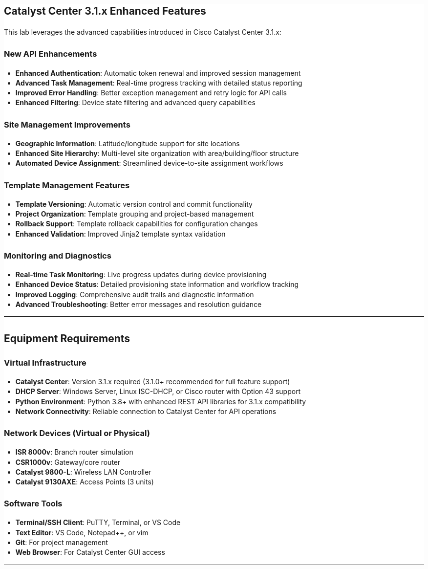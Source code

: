 
## Catalyst Center 3.1.x Enhanced Features

This lab leverages the advanced capabilities introduced in Cisco Catalyst Center 3.1.x:

### New API Enhancements
- **Enhanced Authentication**: Automatic token renewal and improved session management
- **Advanced Task Management**: Real-time progress tracking with detailed status reporting
- **Improved Error Handling**: Better exception management and retry logic for API calls
- **Enhanced Filtering**: Device state filtering and advanced query capabilities

### Site Management Improvements
- **Geographic Information**: Latitude/longitude support for site locations
- **Enhanced Site Hierarchy**: Multi-level site organization with area/building/floor structure
- **Automated Device Assignment**: Streamlined device-to-site assignment workflows

### Template Management Features
- **Template Versioning**: Automatic version control and commit functionality
- **Project Organization**: Template grouping and project-based management
- **Rollback Support**: Template rollback capabilities for configuration changes
- **Enhanced Validation**: Improved Jinja2 template syntax validation

### Monitoring and Diagnostics
- **Real-time Task Monitoring**: Live progress updates during device provisioning
- **Enhanced Device Status**: Detailed provisioning state information and workflow tracking
- **Improved Logging**: Comprehensive audit trails and diagnostic information
- **Advanced Troubleshooting**: Better error messages and resolution guidance

---

## Equipment Requirements

### Virtual Infrastructure
- **Catalyst Center**: Version 3.1.x required (3.1.0+ recommended for full feature support)
- **DHCP Server**: Windows Server, Linux ISC-DHCP, or Cisco router with Option 43 support
- **Python Environment**: Python 3.8+ with enhanced REST API libraries for 3.1.x compatibility
- **Network Connectivity**: Reliable connection to Catalyst Center for API operations

### Network Devices (Virtual or Physical)
- **ISR 8000v**: Branch router simulation
- **CSR1000v**: Gateway/core router
- **Catalyst 9800-L**: Wireless LAN Controller
- **Catalyst 9130AXE**: Access Points (3 units)

### Software Tools
- **Terminal/SSH Client**: PuTTY, Terminal, or VS Code
- **Text Editor**: VS Code, Notepad++, or vim
- **Git**: For project management
- **Web Browser**: For Catalyst Center GUI access

---